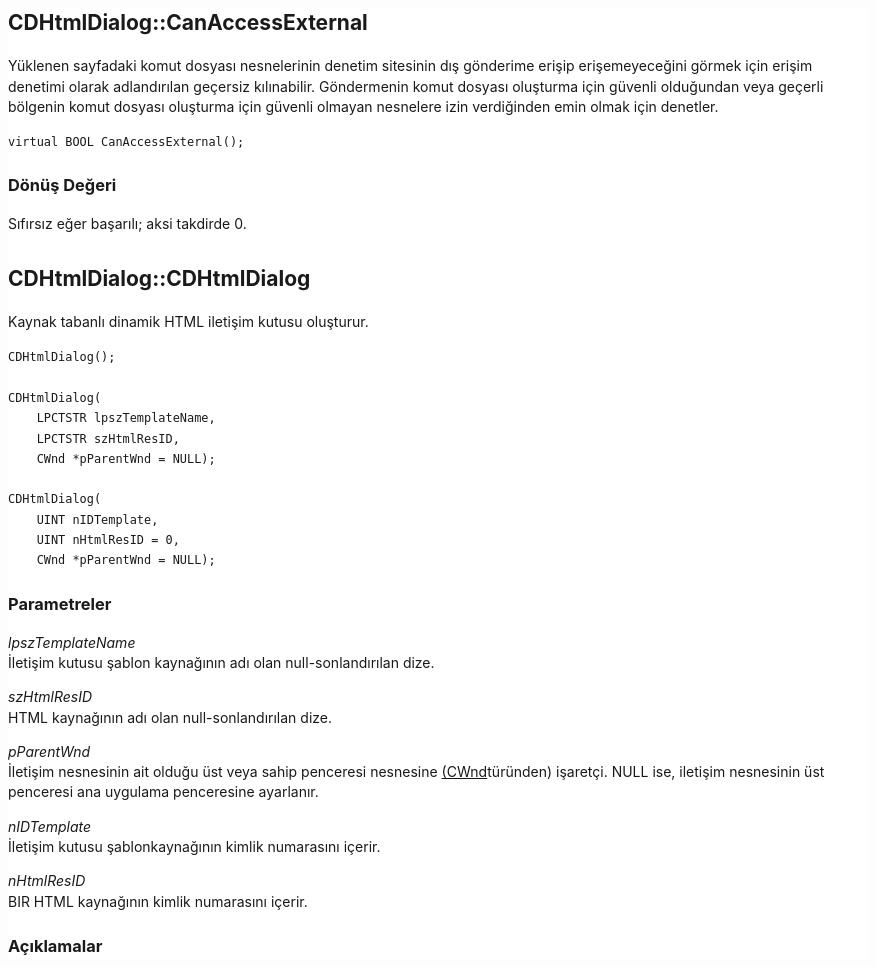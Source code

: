 ## <a name="cdhtmldialogcanaccessexternal"></a><a name="canaccessexternal"></a>CDHtmlDialog::CanAccessExternal

Yüklenen sayfadaki komut dosyası nesnelerinin denetim sitesinin dış gönderime erişip erişemeyeceğini görmek için erişim denetimi olarak adlandırılan geçersiz kılınabilir. Göndermenin komut dosyası oluşturma için güvenli olduğundan veya geçerli bölgenin komut dosyası oluşturma için güvenli olmayan nesnelere izin verdiğinden emin olmak için denetler.

```
virtual BOOL CanAccessExternal();
```

### <a name="return-value"></a>Dönüş Değeri

Sıfırsız eğer başarılı; aksi takdirde 0.

## <a name="cdhtmldialogcdhtmldialog"></a><a name="cdhtmldialog"></a>CDHtmlDialog::CDHtmlDialog

Kaynak tabanlı dinamik HTML iletişim kutusu oluşturur.

```
CDHtmlDialog();

CDHtmlDialog(
    LPCTSTR lpszTemplateName,
    LPCTSTR szHtmlResID,
    CWnd *pParentWnd = NULL);

CDHtmlDialog(
    UINT nIDTemplate,
    UINT nHtmlResID = 0,
    CWnd *pParentWnd = NULL);
```

### <a name="parameters"></a>Parametreler

*lpszTemplateName*<br/>
İletişim kutusu şablon kaynağının adı olan null-sonlandırılan dize.

*szHtmlResID*<br/>
HTML kaynağının adı olan null-sonlandırılan dize.

*pParentWnd*<br/>
İletişim nesnesinin ait olduğu üst veya sahip penceresi nesnesine [(CWnd](../../mfc/reference/cwnd-class.md)türünden) işaretçi. NULL ise, iletişim nesnesinin üst penceresi ana uygulama penceresine ayarlanır.

*nIDTemplate*<br/>
İletişim kutusu şablonkaynağının kimlik numarasını içerir.

*nHtmlResID*<br/>
BIR HTML kaynağının kimlik numarasını içerir.

### <a name="remarks"></a>Açıklamalar
